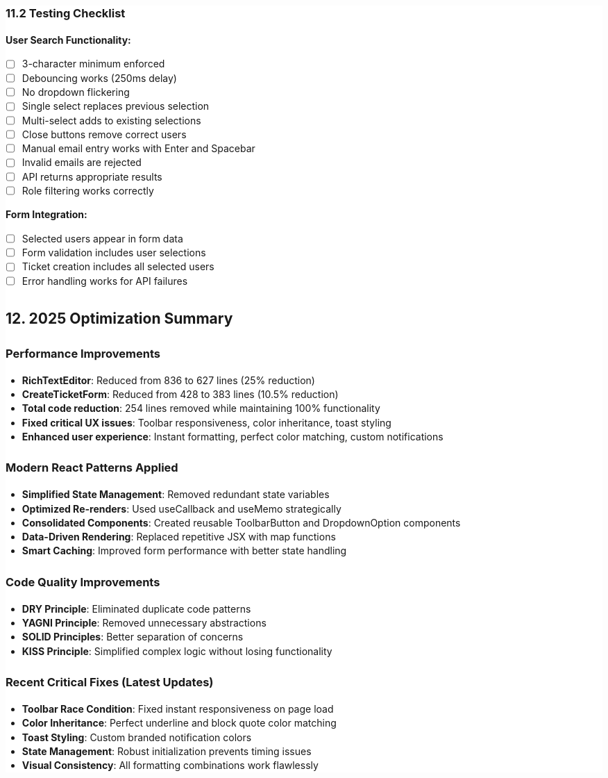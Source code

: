 ### 11.2 Testing Checklist

**User Search Functionality:**

- [ ] 3-character minimum enforced
- [ ] Debouncing works (250ms delay)
- [ ] No dropdown flickering
- [ ] Single select replaces previous selection
- [ ] Multi-select adds to existing selections
- [ ] Close buttons remove correct users
- [ ] Manual email entry works with Enter and Spacebar
- [ ] Invalid emails are rejected
- [ ] API returns appropriate results
- [ ] Role filtering works correctly

**Form Integration:**

- [ ] Selected users appear in form data
- [ ] Form validation includes user selections
- [ ] Ticket creation includes all selected users
- [ ] Error handling works for API failures

## 12. 2025 Optimization Summary

### Performance Improvements

- **RichTextEditor**: Reduced from 836 to 627 lines (25% reduction)
- **CreateTicketForm**: Reduced from 428 to 383 lines (10.5% reduction)
- **Total code reduction**: 254 lines removed while maintaining 100% functionality
- **Fixed critical UX issues**: Toolbar responsiveness, color inheritance, toast styling
- **Enhanced user experience**: Instant formatting, perfect color matching, custom notifications

### Modern React Patterns Applied

- **Simplified State Management**: Removed redundant state variables
- **Optimized Re-renders**: Used useCallback and useMemo strategically
- **Consolidated Components**: Created reusable ToolbarButton and DropdownOption components
- **Data-Driven Rendering**: Replaced repetitive JSX with map functions
- **Smart Caching**: Improved form performance with better state handling

### Code Quality Improvements

- **DRY Principle**: Eliminated duplicate code patterns
- **YAGNI Principle**: Removed unnecessary abstractions
- **SOLID Principles**: Better separation of concerns
- **KISS Principle**: Simplified complex logic without losing functionality

### Recent Critical Fixes (Latest Updates)

- **Toolbar Race Condition**: Fixed instant responsiveness on page load
- **Color Inheritance**: Perfect underline and block quote color matching
- **Toast Styling**: Custom branded notification colors
- **State Management**: Robust initialization prevents timing issues
- **Visual Consistency**: All formatting combinations work flawlessly
